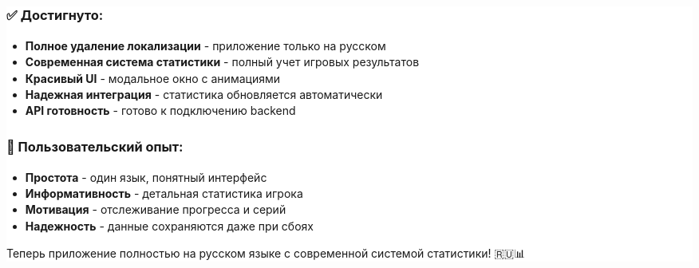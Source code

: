### ✅ Достигнуто:
- **Полное удаление локализации** - приложение только на русском
- **Современная система статистики** - полный учет игровых результатов
- **Красивый UI** - модальное окно с анимациями
- **Надежная интеграция** - статистика обновляется автоматически
- **API готовность** - готово к подключению backend

### 🎯 Пользовательский опыт:
- **Простота** - один язык, понятный интерфейс
- **Информативность** - детальная статистика игрока
- **Мотивация** - отслеживание прогресса и серий
- **Надежность** - данные сохраняются даже при сбоях

Теперь приложение полностью на русском языке с современной системой статистики! 🇷🇺📊


